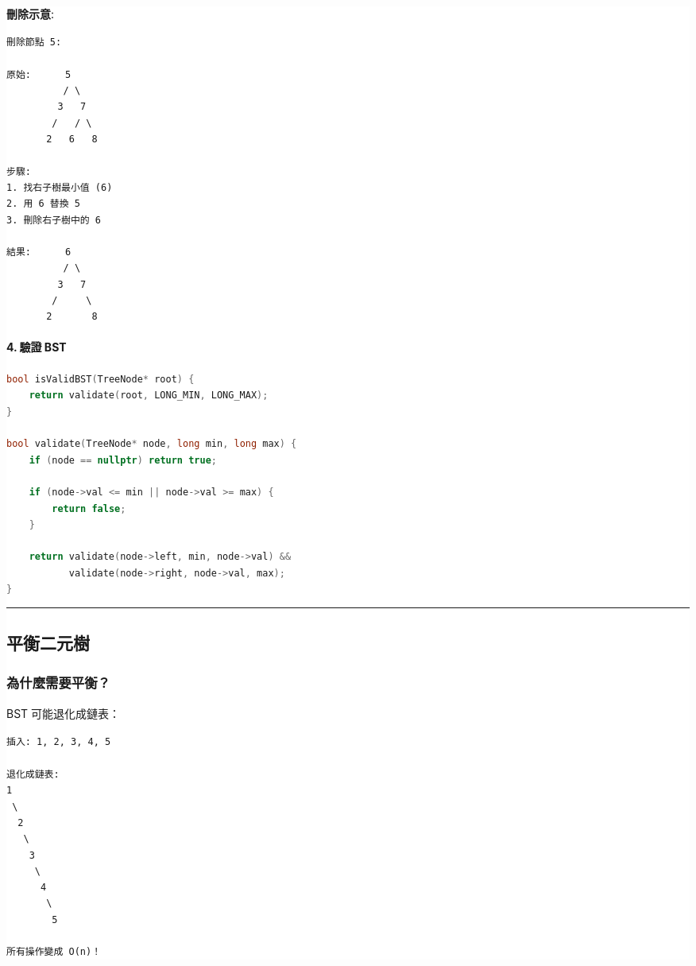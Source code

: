 **刪除示意**:
```
刪除節點 5:

原始:      5
          / \
         3   7
        /   / \
       2   6   8

步驟:
1. 找右子樹最小值 (6)
2. 用 6 替換 5
3. 刪除右子樹中的 6

結果:      6
          / \
         3   7
        /     \
       2       8
```

#### 4. 驗證 BST

```cpp
bool isValidBST(TreeNode* root) {
    return validate(root, LONG_MIN, LONG_MAX);
}

bool validate(TreeNode* node, long min, long max) {
    if (node == nullptr) return true;

    if (node->val <= min || node->val >= max) {
        return false;
    }

    return validate(node->left, min, node->val) &&
           validate(node->right, node->val, max);
}
```

---

## 平衡二元樹

### 為什麼需要平衡？

BST 可能退化成鏈表：

```
插入: 1, 2, 3, 4, 5

退化成鏈表:
1
 \
  2
   \
    3
     \
      4
       \
        5

所有操作變成 O(n)！
```
